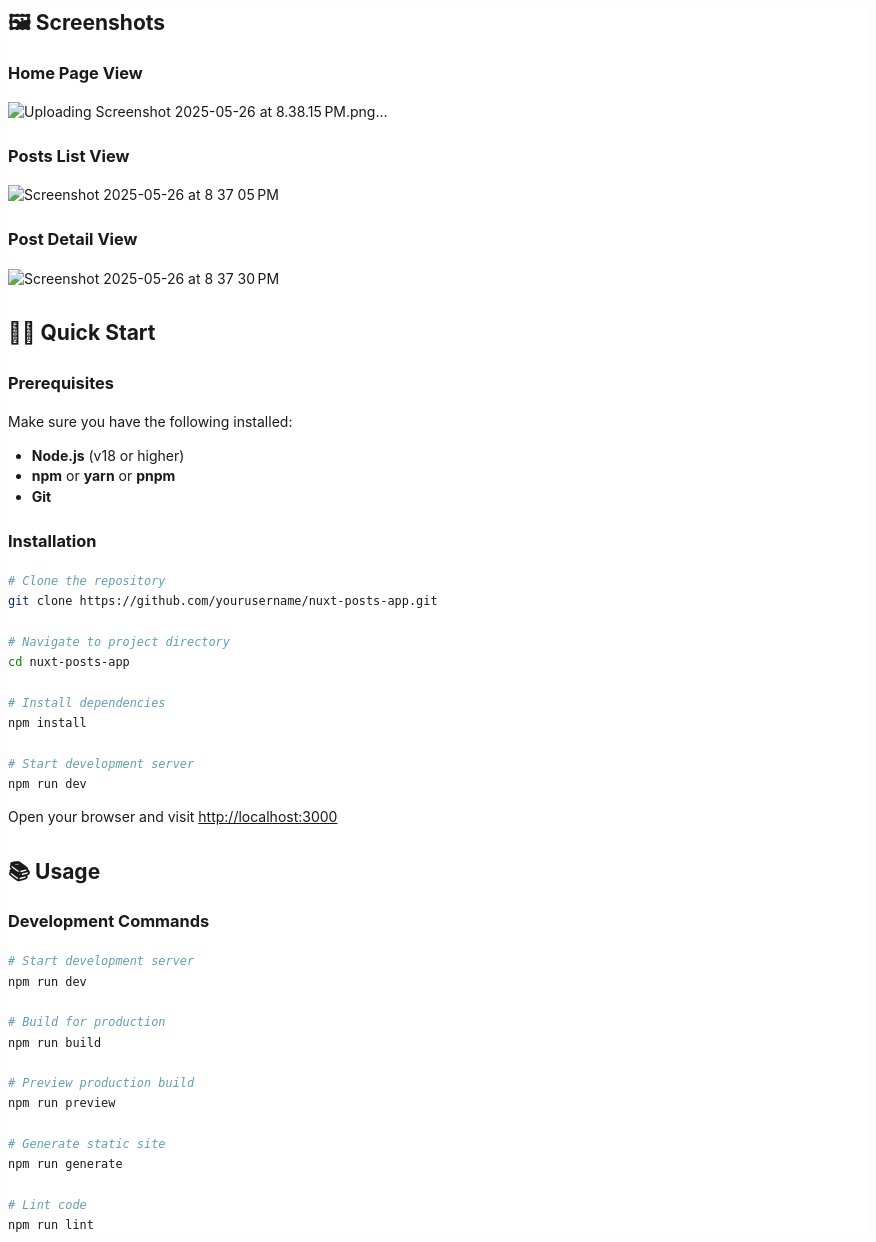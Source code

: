 ## 🖼️ Screenshots

### Home Page View

![Uploading Screenshot 2025-05-26 at 8.38.15 PM.png…]()


### Posts List View
<img width="1376" alt="Screenshot 2025-05-26 at 8 37 05 PM" src="https://github.com/user-attachments/assets/77b26217-b661-447e-bbb8-248c73b4eaa5" />


### Post Detail View
<img width="1228" alt="Screenshot 2025-05-26 at 8 37 30 PM" src="https://github.com/user-attachments/assets/2d627631-c5e5-4d17-a530-6f6c6be133dc" />


## 🏃‍♂️ Quick Start

### Prerequisites

Make sure you have the following installed:
- **Node.js** (v18 or higher)
- **npm** or **yarn** or **pnpm**
- **Git**

### Installation

```bash
# Clone the repository
git clone https://github.com/yourusername/nuxt-posts-app.git

# Navigate to project directory
cd nuxt-posts-app

# Install dependencies
npm install

# Start development server
npm run dev
```

Open your browser and visit [http://localhost:3000](http://localhost:3000)

## 📚 Usage

### Development Commands

```bash
# Start development server
npm run dev

# Build for production
npm run build

# Preview production build
npm run preview

# Generate static site
npm run generate

# Lint code
npm run lint

```